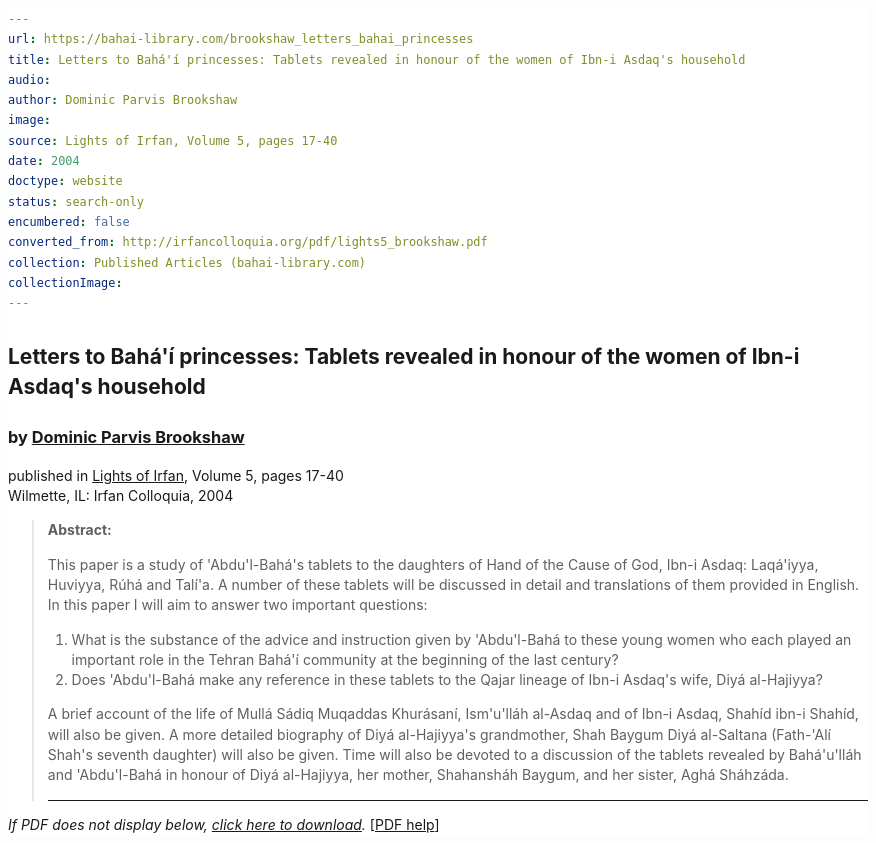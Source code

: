 ```yaml
---
url: https://bahai-library.com/brookshaw_letters_bahai_princesses
title: Letters to Bahá'í princesses: Tablets revealed in honour of the women of Ibn-i Asdaq's household
audio: 
author: Dominic Parvis Brookshaw
image: 
source: Lights of Irfan, Volume 5, pages 17-40
date: 2004
doctype: website
status: search-only
encumbered: false
converted_from: http://irfancolloquia.org/pdf/lights5_brookshaw.pdf
collection: Published Articles (bahai-library.com)
collectionImage: 
---
```



## Letters to Bahá'í princesses: Tablets revealed in honour of the women of Ibn-i Asdaq's household

### by [Dominic Parvis Brookshaw](https://bahai-library.com/author/Dominic+Parvis+Brookshaw)

published in [Lights of Irfan](http://bahai-library.com/lights_irfan_5), Volume 5, pages 17-40  
Wilmette, IL: Irfan Colloquia, 2004


> **Abstract:**  
>   
> This paper is a study of 'Abdu'l-Bahá's tablets to the daughters of Hand of the Cause of God, Ibn-i Asdaq: Laqá'iyya, Huviyya, Rúhá and Talí'a. A number of these tablets will be discussed in detail and translations of them provided in English. In this paper I will aim to answer two important questions:
> 
> 1.  What is the substance of the advice and instruction given by 'Abdu'l-Bahá to these young women who each played an important role in the Tehran Bahá'í community at the beginning of the last century?
> 2.  Does 'Abdu'l-Bahá make any reference in these tablets to the Qajar lineage of Ibn-i Asdaq's wife, Diyá al-Hajiyya?
> 
> A brief account of the life of Mullá Sádiq Muqaddas Khurásaní, Ism'u'lláh al-Asdaq and of Ibn-i Asdaq, Shahíd ibn-i Shahíd, will also be given. A more detailed biography of Diyá al-Hajiyya's grandmother, Shah Baygum Diyá al-Saltana (Fath-'Alí Shah's seventh daughter) will also be given. Time will also be devoted to a discussion of the tablets revealed by Bahá'u'lláh and 'Abdu'l-Bahá in honour of Diyá al-Hajiyya, her mother, Shahansháh Baygum, and her sister, Aghá Sháhzáda.
> 
> * * *

_If PDF does not display below, [click here to download](http://irfancolloquia.org/pdf/lights5_brookshaw.pdf)._ \[[PDF help](https://bahai-library.com/pdf/)\]
